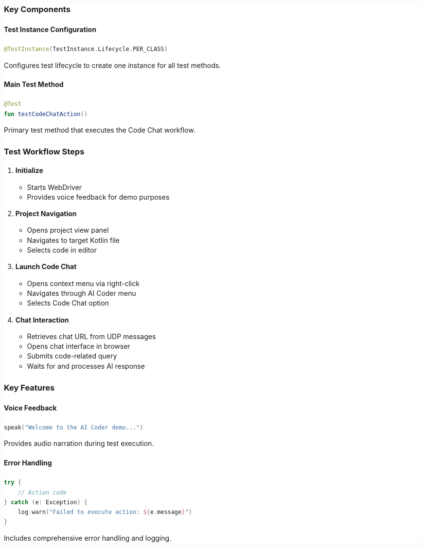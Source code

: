 
### Key Components


#### Test Instance Configuration
```kotlin
@TestInstance(TestInstance.Lifecycle.PER_CLASS)
```
Configures test lifecycle to create one instance for all test methods.


#### Main Test Method
```kotlin
@Test
fun testCodeChatAction()
```
Primary test method that executes the Code Chat workflow.


### Test Workflow Steps

1. **Initialize**
   - Starts WebDriver
   - Provides voice feedback for demo purposes

2. **Project Navigation**
   - Opens project view panel
   - Navigates to target Kotlin file
   - Selects code in editor

3. **Launch Code Chat**
   - Opens context menu via right-click
   - Navigates through AI Coder menu
   - Selects Code Chat option

4. **Chat Interaction**
   - Retrieves chat URL from UDP messages
   - Opens chat interface in browser
   - Submits code-related query
   - Waits for and processes AI response


### Key Features


#### Voice Feedback
```kotlin
speak("Welcome to the AI Coder demo...")
```
Provides audio narration during test execution.


#### Error Handling
```kotlin
try {
    // Action code
} catch (e: Exception) {
    log.warn("Failed to execute action: ${e.message}")
}
```
Includes comprehensive error handling and logging.
